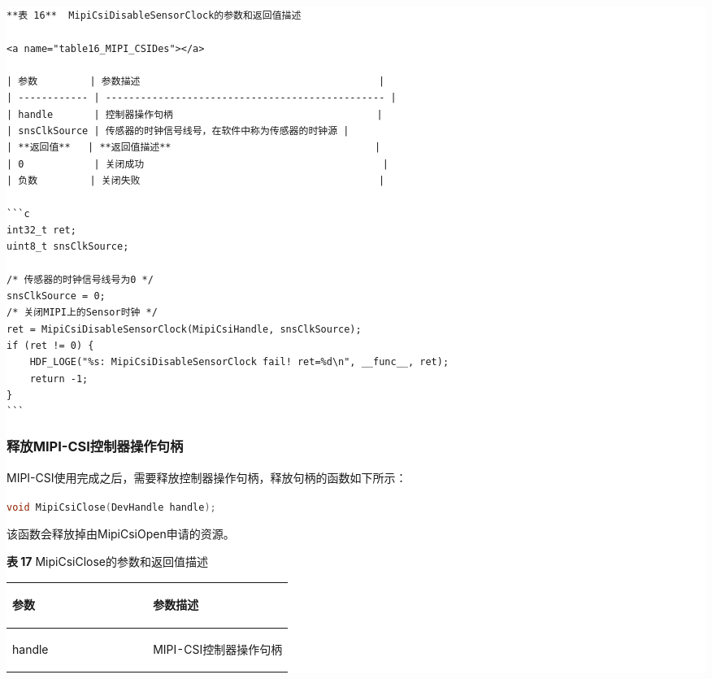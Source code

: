     **表 16**  MipiCsiDisableSensorClock的参数和返回值描述

    <a name="table16_MIPI_CSIDes"></a>

    | 参数         | 参数描述                                         |
    | ------------ | ------------------------------------------------ |
    | handle       | 控制器操作句柄                                   |
    | snsClkSource | 传感器的时钟信号线号，在软件中称为传感器的时钟源 |
    | **返回值**   | **返回值描述**                                   |
    | 0            | 关闭成功                                         |
    | 负数         | 关闭失败                                         |

    ```c
    int32_t ret;
    uint8_t snsClkSource;

    /* 传感器的时钟信号线号为0 */
    snsClkSource = 0;
    /* 关闭MIPI上的Sensor时钟 */
    ret = MipiCsiDisableSensorClock(MipiCsiHandle, snsClkSource);
    if (ret != 0) {
        HDF_LOGE("%s: MipiCsiDisableSensorClock fail! ret=%d\n", __func__, ret);
        return -1;
    }
    ```

### 释放MIPI-CSI控制器操作句柄<a name="section2.8_MIPI_CSIDes"></a>

MIPI-CSI使用完成之后，需要释放控制器操作句柄，释放句柄的函数如下所示：

```c
void MipiCsiClose(DevHandle handle);
```

该函数会释放掉由MipiCsiOpen申请的资源。

**表 17**  MipiCsiClose的参数和返回值描述

<a name="table17_MIPI_CSIDes"></a>

<table><thead align="left"><tr id="row1525793312"><th class="cellrowborder" valign="top" width="50%" id="mcps1.2.3.1.1"><p id="p115402031153111"><a name="p115402031153111"></a><a name="p115402031153111"></a>参数</p>
</th>
<th class="cellrowborder" valign="top" width="50%" id="mcps1.2.3.1.2"><p id="p65406313319"><a name="p65406313319"></a><a name="p65406313319"></a>参数描述</p>
</th>
</tr>
</thead>
<tbody><tr id="row1926109193116"><td class="cellrowborder" valign="top" width="50%" headers="mcps1.2.3.1.1 "><p id="p105419317318"><a name="p105419317318"></a><a name="p105419317318"></a>handle</p>
</td>
<td class="cellrowborder" valign="top" width="50%" headers="mcps1.2.3.1.2 "><p id="p132442255912"><a name="p132442255912"></a><a name="p132442255912"></a>MIPI-CSI控制器操作句柄</p>
</td>
</tr>
</tbody>
</table>
